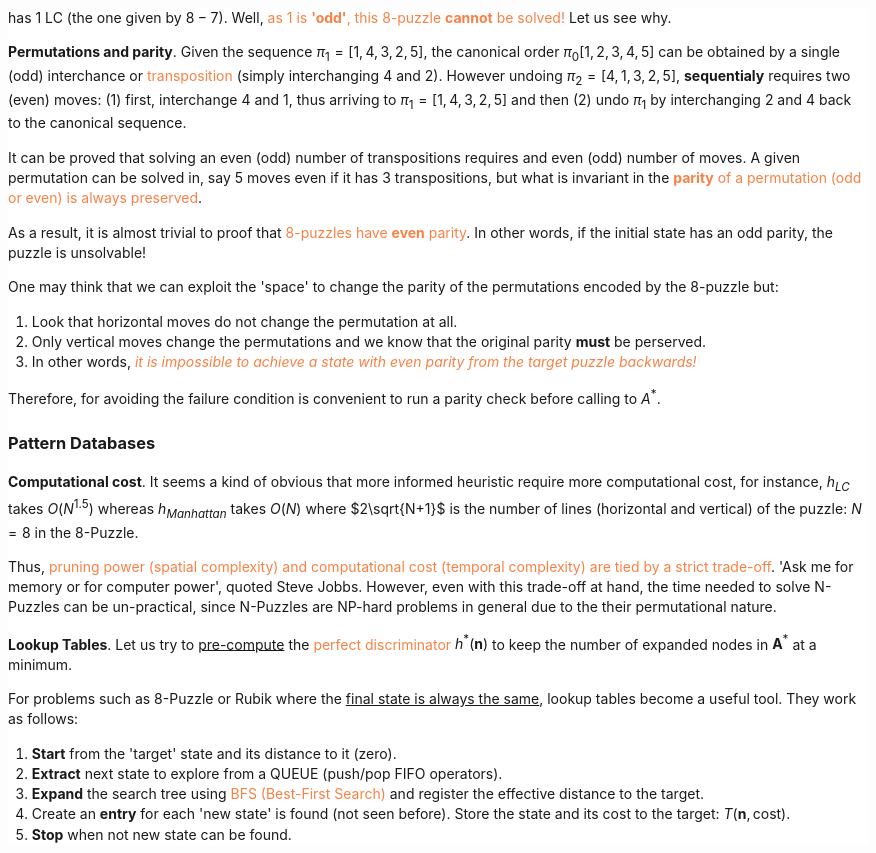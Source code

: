 has $1$ LC (the one given by $8-7$). Well, <span style="color:#f88146">as $1$ is **'odd'**, this 8-puzzle **cannot** be solved!</span> Let us see why. 

[//]:https://puzzling.stackexchange.com/questions/52110/8-puzzle-unsolvable-proof

**Permutations and parity**. Given the sequence $\pi_1=[1,4,3,2,5]$, the canonical order $\pi_0[1,2,3,4,5]$ can be obtained by a single (odd) interchance or <span style="color:#f88146">transposition</span> (simply interchanging $4$ and $2$). However undoing $\pi_2=[4,1,3,2,5]$, **sequentialy** requires two (even) moves: (1) first, interchange $4$ and $1$, thus arriving to $\pi_1=[1,4,3,2,5]$ and then (2) undo $\pi_1$ by interchanging $2$ and $4$ back to the canonical sequence. 

It can be proved that solving an even (odd) number of transpositions requires and even (odd) number of moves. A given permutation can be solved in, say $5$ moves even if it has $3$ transpositions, but what is invariant in the <span style="color:#f88146">**parity** of a permutation (odd or even) is always preserved</span>.

As a result, it is almost trivial to proof that <span style="color:#f88146">8-puzzles have **even** parity</span>. In other words, if the initial state has an odd parity, the puzzle is unsolvable! 

One may think that we can exploit the 'space' to change the parity of the permutations encoded by the 8-puzzle but:
1) Look that horizontal moves do not change the permutation at all. 
2) Only vertical moves change the permutations and we know that the original parity **must** be perserved. 
3) In other words, <span style="color:#f88146">*it is impossible to achieve a state with even parity from the target puzzle backwards!*</span>

Therefore, for avoiding the failure condition is convenient to run a parity check before calling to $A^{\ast}$.

### Pattern Databases
**Computational cost**. It seems a kind of obvious that more informed heuristic require more computational cost, for instance, $h_{LC}$ takes $O(N^{1.5})$ whereas $h_{Manhattan}$ takes $O(N)$ where $2\sqrt{N+1}$ is the number of lines (horizontal and vertical) of the puzzle: $N=8$ in the 8-Puzzle. 

Thus, <span style="color:#f88146">pruning power (spatial complexity) and computational cost (temporal complexity) are tied by a strict trade-off</span>. 'Ask me for memory or for computer power', quoted Steve Jobbs. However, even with this trade-off at hand, the time needed to solve N-Puzzles can be un-practical, since N-Puzzles are NP-hard problems in general due to the their permutational nature. 


[//]:https://web.cs.umass.edu/publication/docs/1987/UM-CS-1987-071.pdf

**Lookup Tables**. Let us try to <ins>pre-compute</ins> the <span style="color:#f88146">perfect discriminator</span> $h^{\ast}(\mathbf{n})$ to keep the number of expanded nodes in $\mathbf{A}^{\ast}$ at a minimum. 

For problems such as 8-Puzzle or Rubik where the <ins>final state is always the same</ins>, lookup tables become a useful tool. They work as follows: 

1) **Start** from the 'target' state and its distance to it (zero). 
2) **Extract** next state to explore from a QUEUE (push/pop FIFO operators). 
3) **Expand** the search tree using <span style="color:#f88146">BFS (Best-First Search)</span> and register the effective distance to the target. 
4) Create an **entry** for each 'new state' is found (not seen before). Store the state and its cost to the target: $T(\mathbf{n},\text{cost})$. 
5) **Stop** when not new state can be found. 
